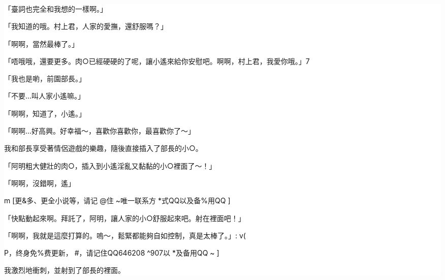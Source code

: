 



「臺詞也完全和我想的一樣啊。」





「我知道的哦。村上君，人家的愛撫，還舒服嗎？」





「啊啊，當然最棒了。」





「唔哦哦，還要更多。肉○已經硬硬的了呢，讓小遙來給你安慰吧。啊啊，村上君，我愛你哦。」7



「我也是喲，前園部長。」



「不要...叫人家小遙嘛。」





「啊啊，知道了，小遙。」





「啊啊...好高興。好幸福～，喜歡你喜歡你，最喜歡你了～」





我和部長享受著情侶遊戲的樂趣，隨後直接插入了部長的小○。



「阿明粗大健壯的肉○，插入到小遙淫亂又黏黏的小○裡面了～！」



「啊啊，沒錯啊，遙」



m [更&多、更全小说等，请记 @住 ~唯一联系方 *式QQ以及备%用QQ ]





「快點動起來啊。拜託了，阿明，讓人家的小○舒服起來吧。射在裡面吧！」



「啊啊，我就是這麼打算的。嗚～，鬆緊都能夠自如控制，真是太棒了。」: v(

P，终身免%费更新， #，请记住QQ646208 ^907以 *及备用QQ ~ ]





我激烈地衝刺，並射到了部長的裡面。
